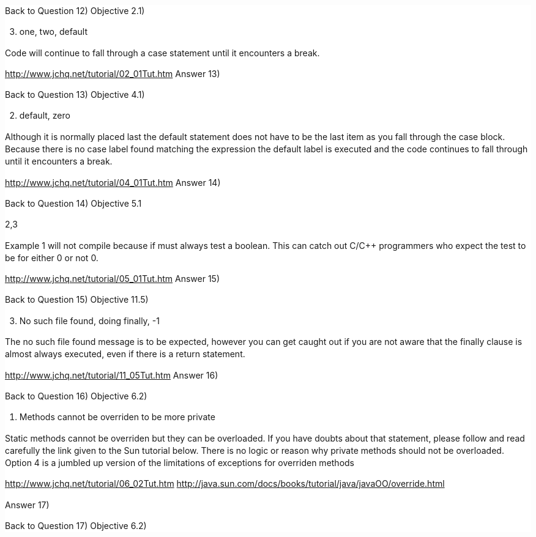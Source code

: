 Back to Question 12) 
Objective 2.1)

3) one, two, default

Code will continue to fall through a case statement until it encounters a break.

http://www.jchq.net/tutorial/02_01Tut.htm
Answer 13)

Back to Question 13) 
Objective 4.1)

2) default, zero

Although it is normally placed last the default statement does not have to be the last item as you fall through the case block. Because there is no case label found matching the expression the default label is executed and the code continues to fall through until it encounters a break.

http://www.jchq.net/tutorial/04_01Tut.htm
Answer 14)

Back to Question 14) 
Objective 5.1

2,3

Example 1 will not compile because if must always test a boolean. This can catch out C/C++ programmers who expect the test to be for either 0 or not 0.

http://www.jchq.net/tutorial/05_01Tut.htm
Answer 15)

Back to Question 15) 
Objective 11.5)

3) No such file found, doing finally, -1

The no such file found message is to be expected, however you can get caught out if you are not aware that the finally clause is almost always executed, even if there is a return statement.

http://www.jchq.net/tutorial/11_05Tut.htm
Answer 16)

Back to Question 16) 
Objective 6.2)

1) Methods cannot be overriden to be more private

Static methods cannot be overriden but they can be overloaded. If you have doubts about that statement, please follow and read carefully the link given to the Sun tutorial below. There is no logic or reason why private methods should not be overloaded. Option 4 is a jumbled up version of the limitations of exceptions for overriden methods

http://www.jchq.net/tutorial/06_02Tut.htm
http://java.sun.com/docs/books/tutorial/java/javaOO/override.html 
 

Answer 17)

 Back to Question 17) 
Objective 6.2)
